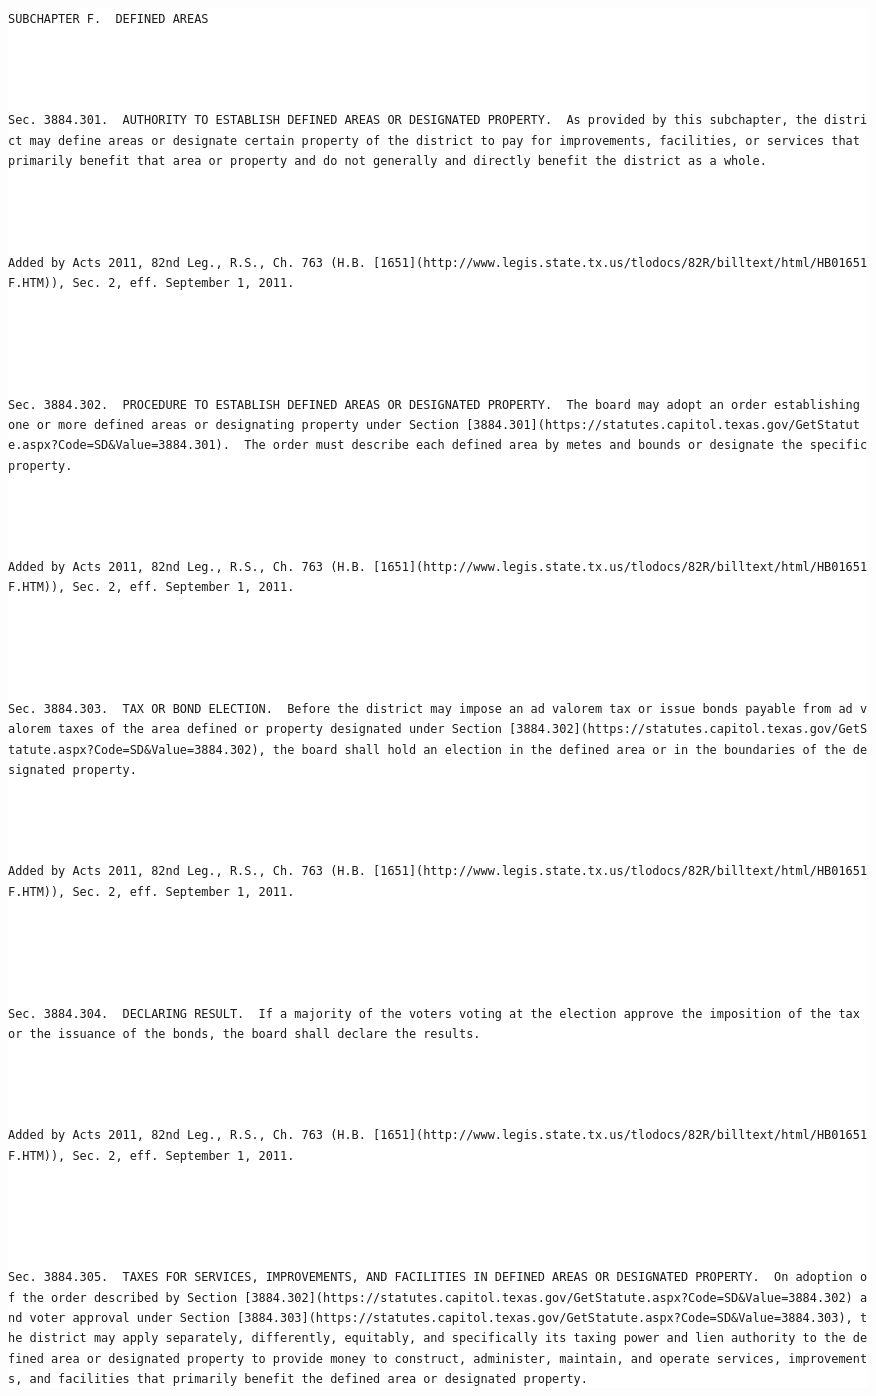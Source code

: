     
    
    SUBCHAPTER F.  DEFINED AREAS
    
      
    
    
    Sec. 3884.301.  AUTHORITY TO ESTABLISH DEFINED AREAS OR DESIGNATED PROPERTY.  As provided by this subchapter, the district may define areas or designate certain property of the district to pay for improvements, facilities, or services that primarily benefit that area or property and do not generally and directly benefit the district as a whole.
    
    
    
    
    Added by Acts 2011, 82nd Leg., R.S., Ch. 763 (H.B. [1651](http://www.legis.state.tx.us/tlodocs/82R/billtext/html/HB01651F.HTM)), Sec. 2, eff. September 1, 2011.
    
    
    
    
    
    Sec. 3884.302.  PROCEDURE TO ESTABLISH DEFINED AREAS OR DESIGNATED PROPERTY.  The board may adopt an order establishing one or more defined areas or designating property under Section [3884.301](https://statutes.capitol.texas.gov/GetStatute.aspx?Code=SD&Value=3884.301).  The order must describe each defined area by metes and bounds or designate the specific property.
    
    
    
    
    Added by Acts 2011, 82nd Leg., R.S., Ch. 763 (H.B. [1651](http://www.legis.state.tx.us/tlodocs/82R/billtext/html/HB01651F.HTM)), Sec. 2, eff. September 1, 2011.
    
    
    
    
    
    Sec. 3884.303.  TAX OR BOND ELECTION.  Before the district may impose an ad valorem tax or issue bonds payable from ad valorem taxes of the area defined or property designated under Section [3884.302](https://statutes.capitol.texas.gov/GetStatute.aspx?Code=SD&Value=3884.302), the board shall hold an election in the defined area or in the boundaries of the designated property.
    
    
    
    
    Added by Acts 2011, 82nd Leg., R.S., Ch. 763 (H.B. [1651](http://www.legis.state.tx.us/tlodocs/82R/billtext/html/HB01651F.HTM)), Sec. 2, eff. September 1, 2011.
    
    
    
    
    
    Sec. 3884.304.  DECLARING RESULT.  If a majority of the voters voting at the election approve the imposition of the tax or the issuance of the bonds, the board shall declare the results.
    
    
    
    
    Added by Acts 2011, 82nd Leg., R.S., Ch. 763 (H.B. [1651](http://www.legis.state.tx.us/tlodocs/82R/billtext/html/HB01651F.HTM)), Sec. 2, eff. September 1, 2011.
    
    
    
    
    
    Sec. 3884.305.  TAXES FOR SERVICES, IMPROVEMENTS, AND FACILITIES IN DEFINED AREAS OR DESIGNATED PROPERTY.  On adoption of the order described by Section [3884.302](https://statutes.capitol.texas.gov/GetStatute.aspx?Code=SD&Value=3884.302) and voter approval under Section [3884.303](https://statutes.capitol.texas.gov/GetStatute.aspx?Code=SD&Value=3884.303), the district may apply separately, differently, equitably, and specifically its taxing power and lien authority to the defined area or designated property to provide money to construct, administer, maintain, and operate services, improvements, and facilities that primarily benefit the defined area or designated property.
    